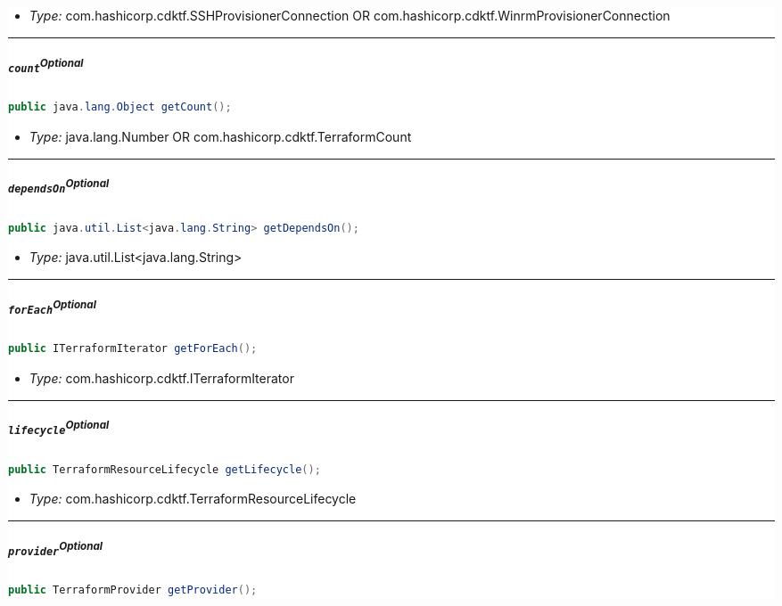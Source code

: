 - *Type:* com.hashicorp.cdktf.SSHProvisionerConnection OR com.hashicorp.cdktf.WinrmProvisionerConnection

---

##### `count`<sup>Optional</sup> <a name="count" id="@cdktf/provider-azuread.applicationPreAuthorized.ApplicationPreAuthorized.property.count"></a>

```java
public java.lang.Object getCount();
```

- *Type:* java.lang.Number OR com.hashicorp.cdktf.TerraformCount

---

##### `dependsOn`<sup>Optional</sup> <a name="dependsOn" id="@cdktf/provider-azuread.applicationPreAuthorized.ApplicationPreAuthorized.property.dependsOn"></a>

```java
public java.util.List<java.lang.String> getDependsOn();
```

- *Type:* java.util.List<java.lang.String>

---

##### `forEach`<sup>Optional</sup> <a name="forEach" id="@cdktf/provider-azuread.applicationPreAuthorized.ApplicationPreAuthorized.property.forEach"></a>

```java
public ITerraformIterator getForEach();
```

- *Type:* com.hashicorp.cdktf.ITerraformIterator

---

##### `lifecycle`<sup>Optional</sup> <a name="lifecycle" id="@cdktf/provider-azuread.applicationPreAuthorized.ApplicationPreAuthorized.property.lifecycle"></a>

```java
public TerraformResourceLifecycle getLifecycle();
```

- *Type:* com.hashicorp.cdktf.TerraformResourceLifecycle

---

##### `provider`<sup>Optional</sup> <a name="provider" id="@cdktf/provider-azuread.applicationPreAuthorized.ApplicationPreAuthorized.property.provider"></a>

```java
public TerraformProvider getProvider();
```
